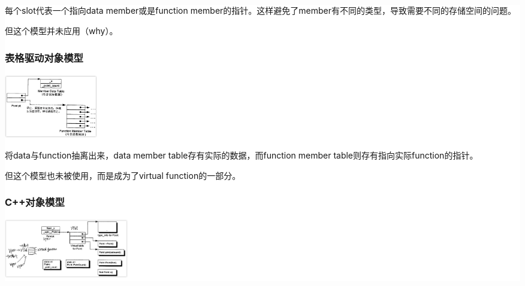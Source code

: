 每个slot代表一个指向data member或是function member的指针。这样避免了member有不同的类型，导致需要不同的存储空间的问题。

但这个模型并未应用（why）。

### 表格驱动对象模型

<img src="pic/2.png" style="zoom:15%;" />

将data与function抽离出来，data member table存有实际的数据，而function member table则存有指向实际function的指针。

但这个模型也未被使用，而是成为了virtual function的一部分。

### C++对象模型

<img src="pic/3.png" style="zoom:20%;" />